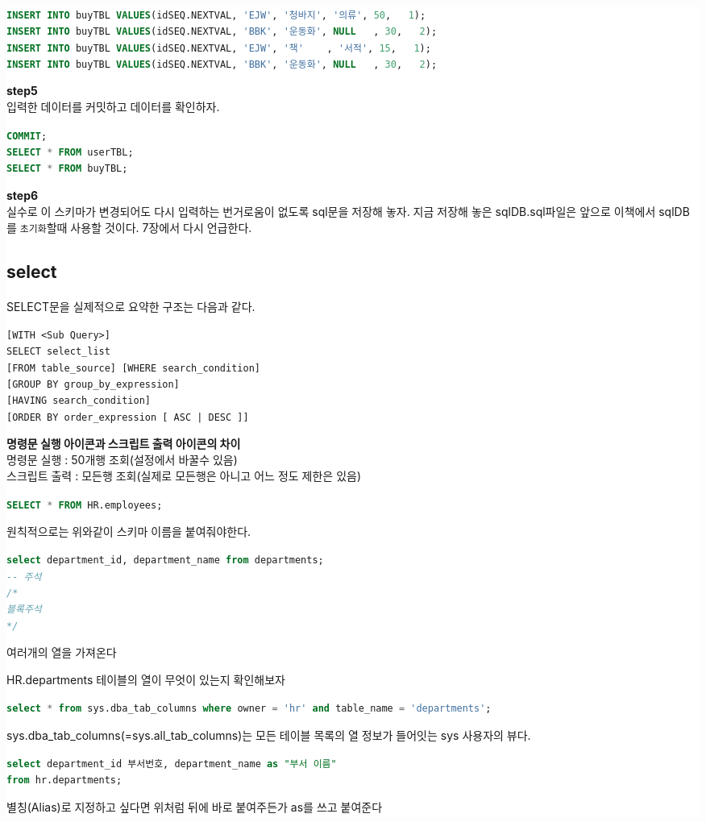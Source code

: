 ```sql
INSERT INTO buyTBL VALUES(idSEQ.NEXTVAL, 'EJW', '청바지', '의류', 50,   1);
INSERT INTO buyTBL VALUES(idSEQ.NEXTVAL, 'BBK', '운동화', NULL   , 30,   2);
INSERT INTO buyTBL VALUES(idSEQ.NEXTVAL, 'EJW', '책'    , '서적', 15,   1);
INSERT INTO buyTBL VALUES(idSEQ.NEXTVAL, 'BBK', '운동화', NULL   , 30,   2);
```

**step5**  
입력한 데이터를 커밋하고 데이터를 확인하자.  
```sql
COMMIT;
SELECT * FROM userTBL;
SELECT * FROM buyTBL;
```

**step6**  
실수로 이 스키마가 변경되어도 다시 입력하는 번거로움이 없도록 sql문을 저장해 놓자. 지금 저장해 놓은 sqlDB.sql파일은 앞으로 이책에서 sqlDB를 `초기화`할때 사용할 것이다. 7장에서 다시 언급한다.  

## select
SELECT문을 실제적으로 요약한 구조는 다음과 같다.  
```
[WITH <Sub Query>]
SELECT select_list
[FROM table_source] [WHERE search_condition]
[GROUP BY group_by_expression]
[HAVING search_condition]
[ORDER BY order_expression [ ASC | DESC ]]
```
**명령문 실행 아이콘과 스크립트 출력 아이콘의 차이**  
명령문 실행 : 50개행 조회(설정에서 바꿀수 있음)  
스크립트 출력 : 모든행 조회(실제로 모든행은 아니고 어느 정도 제한은 있음)  

```sql
SELECT * FROM HR.employees;
```
원칙적으로는 위와같이 스키마 이름을 붙여줘야한다.  
```sql
select department_id, department_name from departments;
-- 주석
/*
블록주석
*/
```
여러개의 열을 가져온다  

HR.departments 테이블의 열이 무엇이 있는지 확인해보자
```sql
select * from sys.dba_tab_columns where owner = 'hr' and table_name = 'departments';
```
sys.dba_tab_columns(=sys.all_tab_columns)는 모든 테이블 목록의 열 정보가 들어잇는 sys 사용자의 뷰다.  

```sql
select department_id 부서번호, department_name as "부서 이름"
from hr.departments;
```
별칭(Alias)로 지정하고 싶다면 위처럼 뒤에 바로 붙여주든가 as를 쓰고 붙여준다  
 
